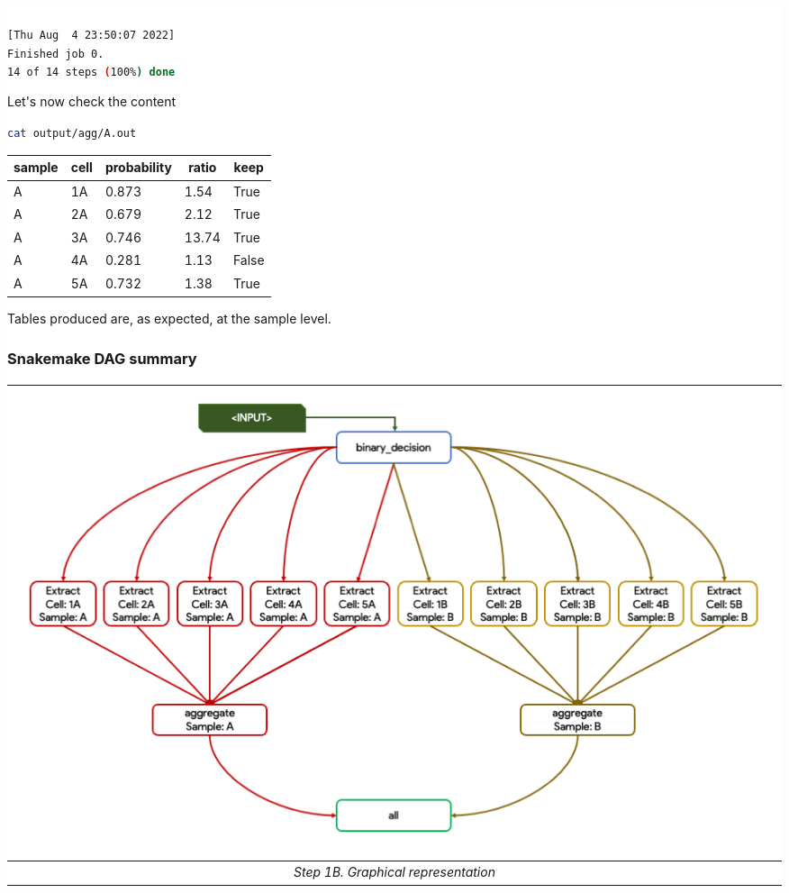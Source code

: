 ```bash

[Thu Aug  4 23:50:07 2022]
Finished job 0.
14 of 14 steps (100%) done
```

Let's now check the content

```bash
cat output/agg/A.out
```

| sample | cell | probability | ratio | keep  |
| ------ | ---- | ----------- | ----- | ----- |
| A      | 1A   | 0.873       | 1.54  | True  |
| A      | 2A   | 0.679       | 2.12  | True  |
| A      | 3A   | 0.746       | 13.74 | True  |
| A      | 4A   | 0.281       | 1.13  | False |
| A      | 5A   | 0.732       | 1.38  | True  |

Tables produced are, as expected, at the sample level.

### Snakemake DAG summary

|       ![summary](Slide2.png)        |
| :---------------------------------: |
| _Step 1B. Graphical representation_ |
